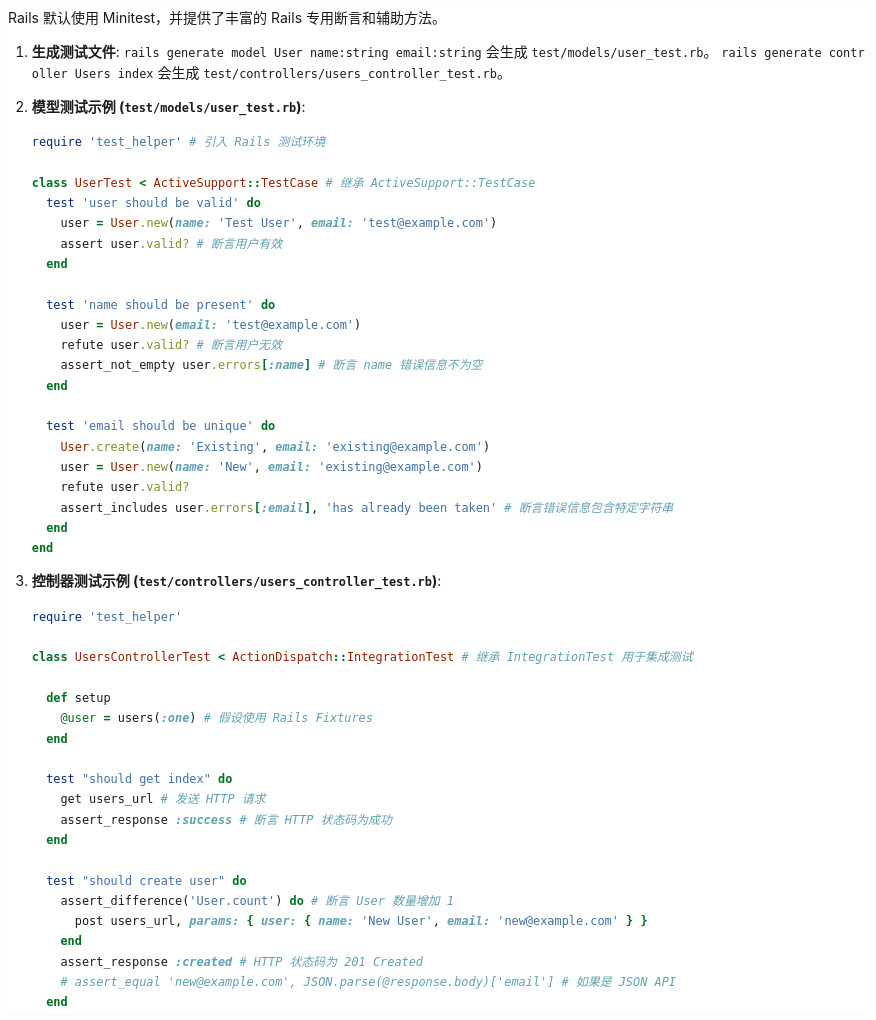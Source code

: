Rails 默认使用 Minitest，并提供了丰富的 Rails 专用断言和辅助方法。

1.  **生成测试文件**:
    `rails generate model User name:string email:string` 会生成 `test/models/user_test.rb`。
    `rails generate controller Users index` 会生成 `test/controllers/users_controller_test.rb`。

2.  **模型测试示例 (`test/models/user_test.rb`)**:

    ```ruby
    require 'test_helper' # 引入 Rails 测试环境

    class UserTest < ActiveSupport::TestCase # 继承 ActiveSupport::TestCase
      test 'user should be valid' do
        user = User.new(name: 'Test User', email: 'test@example.com')
        assert user.valid? # 断言用户有效
      end

      test 'name should be present' do
        user = User.new(email: 'test@example.com')
        refute user.valid? # 断言用户无效
        assert_not_empty user.errors[:name] # 断言 name 错误信息不为空
      end

      test 'email should be unique' do
        User.create(name: 'Existing', email: 'existing@example.com')
        user = User.new(name: 'New', email: 'existing@example.com')
        refute user.valid?
        assert_includes user.errors[:email], 'has already been taken' # 断言错误信息包含特定字符串
      end
    end
    ```

3.  **控制器测试示例 (`test/controllers/users_controller_test.rb`)**:

    ```ruby
    require 'test_helper'

    class UsersControllerTest < ActionDispatch::IntegrationTest # 继承 IntegrationTest 用于集成测试

      def setup
        @user = users(:one) # 假设使用 Rails Fixtures
      end

      test "should get index" do
        get users_url # 发送 HTTP 请求
        assert_response :success # 断言 HTTP 状态码为成功
      end

      test "should create user" do
        assert_difference('User.count') do # 断言 User 数量增加 1
          post users_url, params: { user: { name: 'New User', email: 'new@example.com' } }
        end
        assert_response :created # HTTP 状态码为 201 Created
        # assert_equal 'new@example.com', JSON.parse(@response.body)['email'] # 如果是 JSON API
      end
